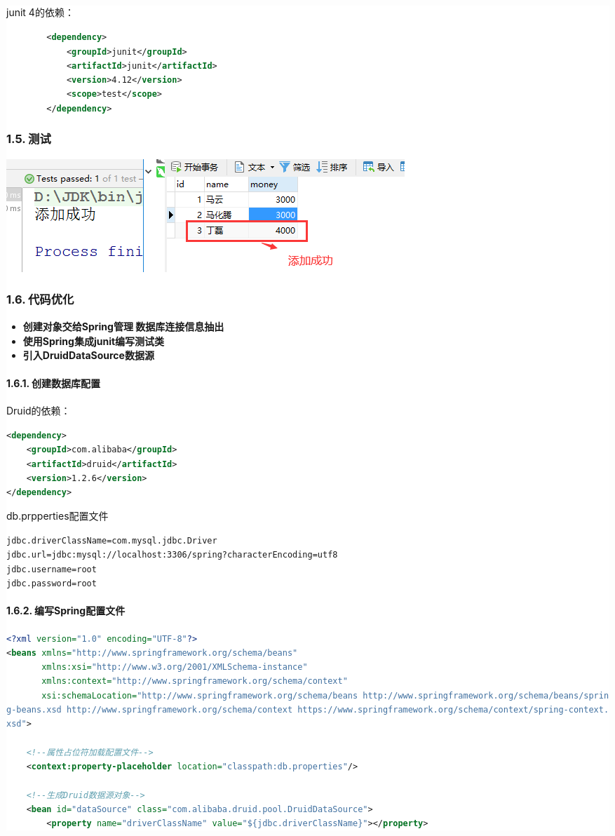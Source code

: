 junit 4的依赖：

```xml
        <dependency>
            <groupId>junit</groupId>
            <artifactId>junit</artifactId>
            <version>4.12</version>
            <scope>test</scope>
        </dependency>
```

### 1.5. 测试

![](images/QQ图片20200206181118.png)

### 1.6. 代码优化

* **创建对象交给Spring管理 数据库连接信息抽出**
* **使用Spring集成junit编写测试类**
* **引入DruidDataSource数据源**

#### 1.6.1. 创建数据库配置

Druid的依赖：

```xml
<dependency>
    <groupId>com.alibaba</groupId>
    <artifactId>druid</artifactId>
    <version>1.2.6</version>
</dependency>
```

db.prpperties配置文件

```properties
jdbc.driverClassName=com.mysql.jdbc.Driver
jdbc.url=jdbc:mysql://localhost:3306/spring?characterEncoding=utf8
jdbc.username=root
jdbc.password=root
```

#### 1.6.2. 编写Spring配置文件

```xml
<?xml version="1.0" encoding="UTF-8"?>
<beans xmlns="http://www.springframework.org/schema/beans"
       xmlns:xsi="http://www.w3.org/2001/XMLSchema-instance"
       xmlns:context="http://www.springframework.org/schema/context"
       xsi:schemaLocation="http://www.springframework.org/schema/beans http://www.springframework.org/schema/beans/spring-beans.xsd http://www.springframework.org/schema/context https://www.springframework.org/schema/context/spring-context.xsd">

    <!--属性占位符加载配置文件-->
    <context:property-placeholder location="classpath:db.properties"/>

    <!--生成Druid数据源对象-->
    <bean id="dataSource" class="com.alibaba.druid.pool.DruidDataSource">
        <property name="driverClassName" value="${jdbc.driverClassName}"></property>
```